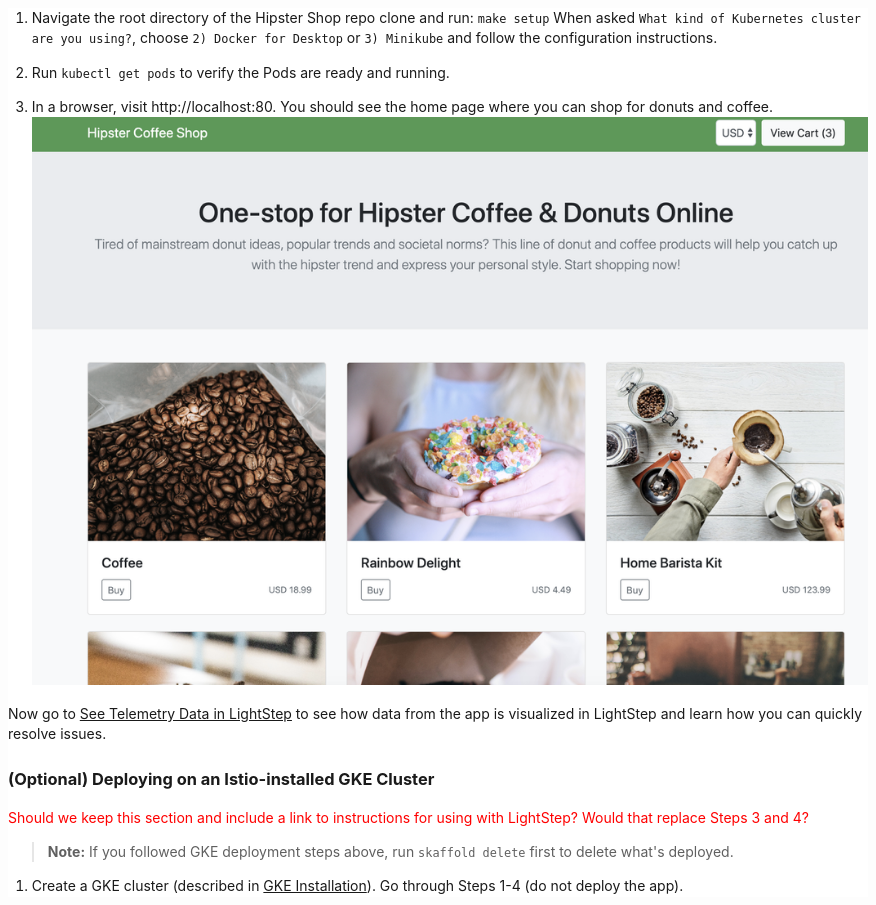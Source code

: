 1. Navigate the root directory of the Hipster Shop repo clone and run:
    `make setup`
    When asked `What kind of Kubernetes cluster are you using?`, choose `2) Docker for Desktop` or `3) Minikube` and follow the configuration instructions.

6. Run `kubectl get pods` to verify the Pods are ready and running.

7. In a browser, visit http://localhost:80. You should see the home page where you can shop for donuts and coffee.
    ![Hipster Shop home page](/docs/img/home-page.png)

Now go to [See Telemetry Data in LightStep](#see-telemetry-data-in-lightstep) to see how data from the app is visualized in LightStep and learn how you can quickly resolve issues.

### (Optional) Deploying on an Istio-installed GKE Cluster
<p style="color:red">Should we keep this section and include a link to instructions for using with LightStep? Would that replace Steps 3 and 4? </p>

> **Note:** If you followed GKE deployment steps above, run `skaffold delete` first
> to delete what's deployed.

1. Create a GKE cluster (described in [GKE Installation](#gke-installation)). Go through Steps 1-4 (do not deploy the app).
